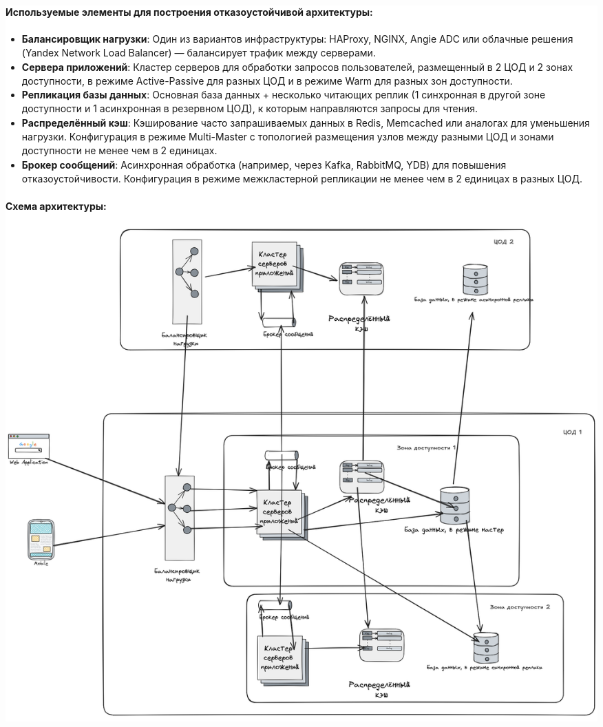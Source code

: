 #### Используемые элементы для построения отказоустойчивой архитектуры:

- **Балансировщик нагрузки**: Один из вариантов инфраструктуры: HAProxy, NGINX, Angie ADC или облачные решения (Yandex
  Network Load Balancer) — балансирует трафик между серверами.
- **Сервера приложений**: Кластер серверов для обработки запросов пользователей, размещенный в 2 ЦОД и 2 зонах
  доступности, в режиме Active-Passive для разных ЦОД и в режиме Warm для разных зон доступности.
- **Репликация базы данных**: Основная база данных + несколько читающих реплик (1 синхронная в другой зоне доступности и
  1 асинхронная в резервном ЦОД), к которым направляются запросы для чтения.
- **Распределённый кэш**: Кэширование часто запрашиваемых данных в Redis, Memcached или аналогах для уменьшения
  нагрузки. Конфигурация в режиме Multi-Master с топологией размещения узлов между разными ЦОД и зонами доступности не
  менее чем в 2 единицах.
- **Брокер сообщений**: Асинхронная обработка (например, через Kafka, RabbitMQ, YDB) для повышения отказоустойчивости.
  Конфигурация в режиме межкластерной репликации не менее чем в 2 единицах в разных ЦОД.

#### Схема архитектуры:

![Схема архитектуры](img/arch2.png)
